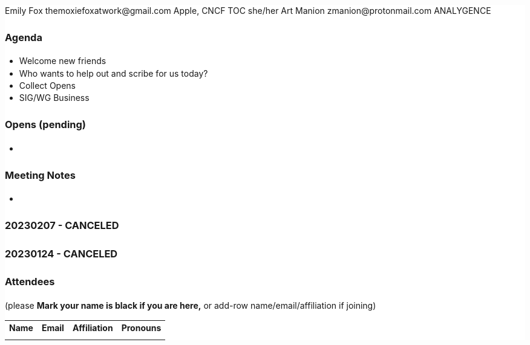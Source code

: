    <td>Emily Fox
   </td>
   <td>themoxiefoxatwork@gmail.com
   </td>
   <td>Apple, CNCF TOC
   </td>
   <td>she/her
   </td>
  </tr>
  <tr>
   <td>Art Manion
   </td>
   <td>zmanion@protonmail.com
   </td>
   <td>ANALYGENCE
   </td>
   <td>
   </td>
  </tr>
</table>


<h3>Agenda</h3>




* Welcome new friends
* Who wants to help out and scribe for us today?
* Collect Opens
* SIG/WG Business

<h3>Opens (pending)</h3>




* 

<h3>Meeting Notes</h3>




* 

<h3>20230207 - CANCELED</h3>


<h3>20230124 - CANCELED</h3>


<h3>Attendees </h3>


(please **Mark your name is black if you are here,** or add-row name/email/affiliation if joining)


<table>
  <tr>
   <td><strong>Name</strong>
   </td>
   <td><strong>Email</strong>
   </td>
   <td><strong>Affiliation </strong>
   </td>
   <td><strong>Pronouns</strong>
   </td>
  </tr>
  <tr>
   <td>
   </td>
   <td>
   </td>
   <td>